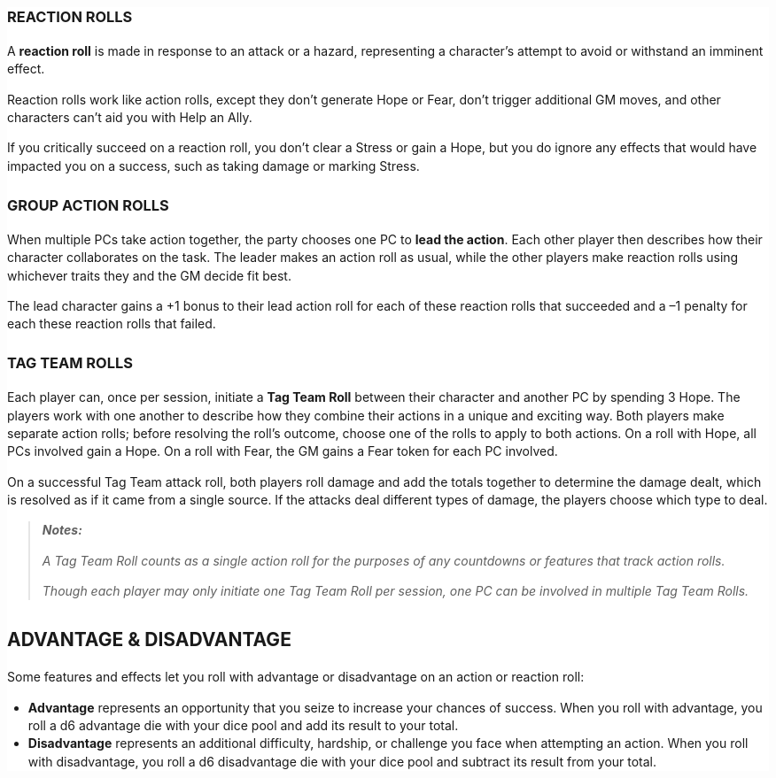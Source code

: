 ### REACTION ROLLS

A **reaction roll** is made in response to an attack or a hazard, representing a character’s attempt to avoid or withstand an imminent effect.

Reaction rolls work like action rolls, except they don’t generate Hope or Fear, don’t trigger additional GM moves, and other characters can’t aid you with Help an Ally.

If you critically succeed on a reaction roll, you don’t clear a Stress or gain a Hope, but you do ignore any effects that would have impacted you on a success, such as taking damage or marking Stress.

### GROUP ACTION ROLLS

When multiple PCs take action together, the party chooses one PC to **lead the action**. Each other player then describes how their character collaborates on the task. The leader makes an action roll as usual, while the other players make reaction rolls using whichever traits they and the GM decide fit best.

The lead character gains a +1 bonus to their lead action roll for each of these reaction rolls that succeeded and a –1 penalty for each these reaction rolls that failed.

### TAG TEAM ROLLS

Each player can, once per session, initiate a **Tag Team Roll** between their character and another PC by spending 3 Hope. The players work with one another to describe how they combine their actions in a unique and exciting way. Both players make separate action rolls; before resolving the roll’s outcome, choose one of the rolls to apply to both actions. On a roll with Hope, all PCs involved gain a Hope. On a roll with Fear, the GM gains a Fear token for each PC involved.

On a successful Tag Team attack roll, both players roll damage and add the totals together to determine the damage dealt, which is resolved as if it came from a single source. If the attacks deal different types of damage, the players choose which type to deal.

> ***Notes:***
>
> *A Tag Team Roll counts as a single action roll for the purposes of any countdowns or features that track action rolls.*
> 
> *Though each player may only initiate one Tag Team Roll per session, one PC can be involved in multiple Tag Team Rolls.*

## ADVANTAGE & DISADVANTAGE

Some features and effects let you roll with advantage or disadvantage on an action or reaction roll:

- **Advantage** represents an opportunity that you seize to increase your chances of success. When you roll with advantage, you roll a d6 advantage die with your dice pool and add its result to your total.
- **Disadvantage** represents an additional difficulty, hardship, or challenge you face when attempting an action. When you roll with disadvantage, you roll a d6 disadvantage die with your dice pool and subtract its result from your total.
